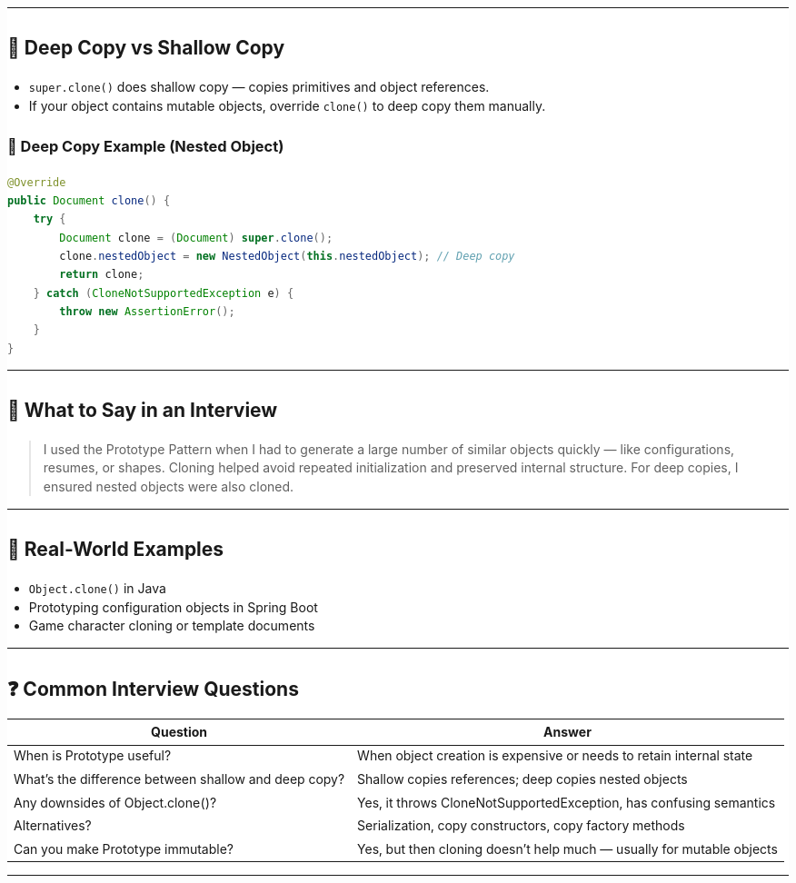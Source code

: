 
---

## 🔐 Deep Copy vs Shallow Copy
- `super.clone()` does shallow copy — copies primitives and object references.
- If your object contains mutable objects, override `clone()` to deep copy them manually.

### 🧪 Deep Copy Example (Nested Object)
```java
@Override
public Document clone() {
    try {
        Document clone = (Document) super.clone();
        clone.nestedObject = new NestedObject(this.nestedObject); // Deep copy
        return clone;
    } catch (CloneNotSupportedException e) {
        throw new AssertionError();
    }
}
```

---

## 🎤 What to Say in an Interview
> I used the Prototype Pattern when I had to generate a large number of similar objects quickly — like configurations, resumes, or shapes. Cloning helped avoid repeated initialization and preserved internal structure. For deep copies, I ensured nested objects were also cloned.

---

## 🧪 Real-World Examples
- `Object.clone()` in Java
- Prototyping configuration objects in Spring Boot
- Game character cloning or template documents

---

## ❓ Common Interview Questions

| Question | Answer |
|---|---|
| When is Prototype useful? | When object creation is expensive or needs to retain internal state |
| What’s the difference between shallow and deep copy? | Shallow copies references; deep copies nested objects |
| Any downsides of Object.clone()? | Yes, it throws CloneNotSupportedException, has confusing semantics |
| Alternatives? | Serialization, copy constructors, copy factory methods |
| Can you make Prototype immutable? | Yes, but then cloning doesn’t help much — usually for mutable objects |

---

